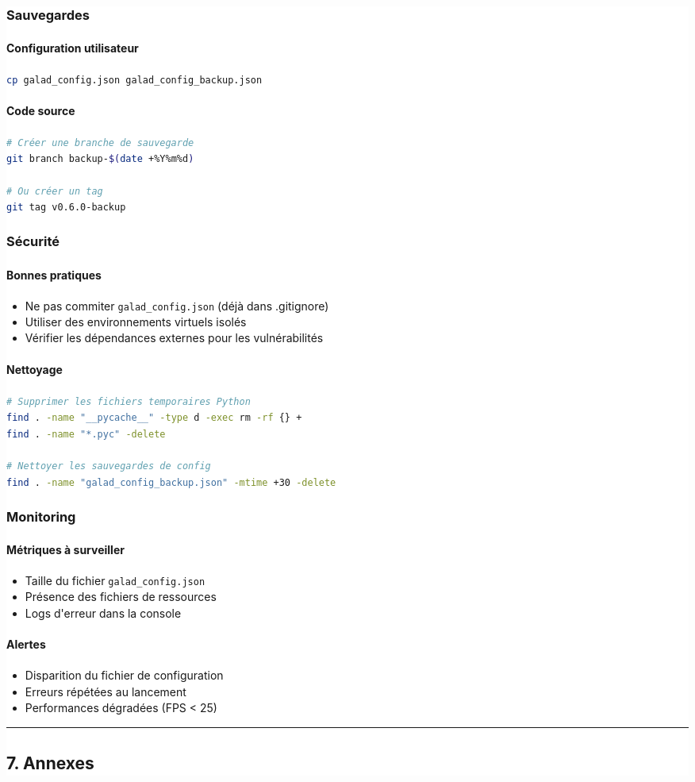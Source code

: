 ### Sauvegardes

#### Configuration utilisateur

```bash
cp galad_config.json galad_config_backup.json
```

#### Code source

```bash
# Créer une branche de sauvegarde
git branch backup-$(date +%Y%m%d)

# Ou créer un tag
git tag v0.6.0-backup
```

### Sécurité

#### Bonnes pratiques

- Ne pas commiter `galad_config.json` (déjà dans .gitignore)
- Utiliser des environnements virtuels isolés
- Vérifier les dépendances externes pour les vulnérabilités

#### Nettoyage

```bash
# Supprimer les fichiers temporaires Python
find . -name "__pycache__" -type d -exec rm -rf {} +
find . -name "*.pyc" -delete

# Nettoyer les sauvegardes de config
find . -name "galad_config_backup.json" -mtime +30 -delete
```

### Monitoring

#### Métriques à surveiller

- Taille du fichier `galad_config.json`
- Présence des fichiers de ressources
- Logs d'erreur dans la console

#### Alertes

- Disparition du fichier de configuration
- Erreurs répétées au lancement
- Performances dégradées (FPS < 25)

---

## 7. Annexes

